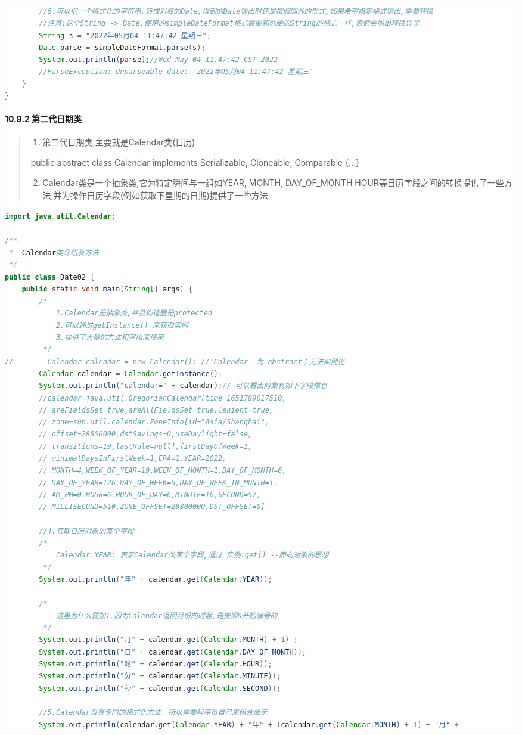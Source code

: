 ~~~java
        //6.可以把一个格式化的字符串,转成对应的Date,得到的Date输出时还是按照国外的形式,如果希望指定格式输出,需要转换
        //注意:这个String -> Date,使用的simpleDateFormat格式需要和你给的String的格式一样,否则会抛出转换异常
        String s = "2022年05月04 11:47:42 星期三";
        Date parse = simpleDateFormat.parse(s);
        System.out.println(parse);//Wed May 04 11:47:42 CST 2022
        //ParseException: Unparseable date: "2022年05月04 11:47:42 星期三"
    }
}
~~~

#### 10.9.2 第二代日期类

> 1) 第二代日期类,主要就是Calendar类(日历)
>
> ​	public abstract class Calendar implements Serializable, Cloneable, Comparable<Calendar> {...}
>
> 2) Calendar类是一个抽象类,它为特定瞬间与一组如YEAR, MONTH, DAY_OF_MONTH HOUR等日历字段之间的转换提供了一些方法,并为操作日历字段(例如获取下星期的日期)提供了一些方法

~~~java
import java.util.Calendar;

/**
 *  Calendar类介绍及方法
 */
public class Date02 {
    public static void main(String[] args) {
        /*
            1.Calendar是抽象类,并且构造器是protected
            2.可以通过getInstance() 来获取实例
            3.提供了大量的方法和字段来使用
         */
//        Calendar calendar = new Calendar(); //'Calendar' 为 abstract；无法实例化
        Calendar calendar = Calendar.getInstance();
        System.out.println("calendar=" + calendar);// 可以看出对象有如下字段信息
        //calendar=java.util.GregorianCalendar[time=1651789017510,
        // areFieldsSet=true,areAllFieldsSet=true,lenient=true,
        // zone=sun.util.calendar.ZoneInfo[id="Asia/Shanghai",
        // offset=28800000,dstSavings=0,useDaylight=false,
        // transitions=19,lastRule=null],firstDayOfWeek=1,
        // minimalDaysInFirstWeek=1,ERA=1,YEAR=2022,
        // MONTH=4,WEEK_OF_YEAR=19,WEEK_OF_MONTH=1,DAY_OF_MONTH=6,
        // DAY_OF_YEAR=126,DAY_OF_WEEK=6,DAY_OF_WEEK_IN_MONTH=1,
        // AM_PM=0,HOUR=6,HOUR_OF_DAY=6,MINUTE=16,SECOND=57,
        // MILLISECOND=510,ZONE_OFFSET=28800000,DST_OFFSET=0]

        //4.获取日历对象的某个字段
        /*
            Calendar.YEAR: 表示Calendar类某个字段,通过 实例.get() --面向对象的思想
         */
        System.out.println("年" + calendar.get(Calendar.YEAR));

        /*
            这里为什么要加1,因为Calendar返回月份的时候,是按照0开始编号的
         */
        System.out.println("月" + calendar.get(Calendar.MONTH) + 1) ;
        System.out.println("日" + calendar.get(Calendar.DAY_OF_MONTH));
        System.out.println("时" + calendar.get(Calendar.HOUR));
        System.out.println("分" + calendar.get(Calendar.MINUTE));
        System.out.println("秒" + calendar.get(Calendar.SECOND));

        //5.Calendar没有专门的格式化方法，所以需要程序员自己来组合显示
        System.out.println(calendar.get(Calendar.YEAR) + "年" + (calendar.get(Calendar.MONTH) + 1) + "月" +
~~~